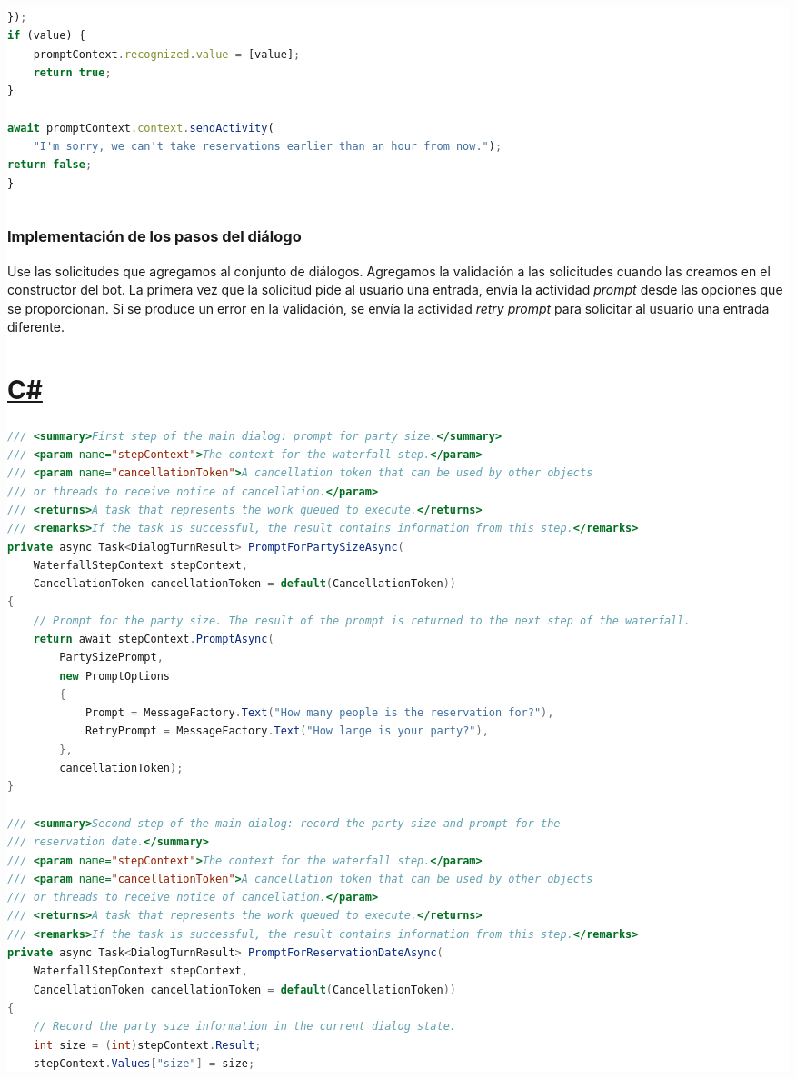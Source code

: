 ```javascript
});
if (value) {
    promptContext.recognized.value = [value];
    return true;
}

await promptContext.context.sendActivity(
    "I'm sorry, we can't take reservations earlier than an hour from now.");
return false;
}
```

---

### <a name="implement-the-dialog-steps"></a>Implementación de los pasos del diálogo

Use las solicitudes que agregamos al conjunto de diálogos. Agregamos la validación a las solicitudes cuando las creamos en el constructor del bot. La primera vez que la solicitud pide al usuario una entrada, envía la actividad _prompt_ desde las opciones que se proporcionan. Si se produce un error en la validación, se envía la actividad _retry prompt_ para solicitar al usuario una entrada diferente.

# <a name="ctabcsharp"></a>[C#](#tab/csharp)

```csharp
/// <summary>First step of the main dialog: prompt for party size.</summary>
/// <param name="stepContext">The context for the waterfall step.</param>
/// <param name="cancellationToken">A cancellation token that can be used by other objects
/// or threads to receive notice of cancellation.</param>
/// <returns>A task that represents the work queued to execute.</returns>
/// <remarks>If the task is successful, the result contains information from this step.</remarks>
private async Task<DialogTurnResult> PromptForPartySizeAsync(
    WaterfallStepContext stepContext,
    CancellationToken cancellationToken = default(CancellationToken))
{
    // Prompt for the party size. The result of the prompt is returned to the next step of the waterfall.
    return await stepContext.PromptAsync(
        PartySizePrompt,
        new PromptOptions
        {
            Prompt = MessageFactory.Text("How many people is the reservation for?"),
            RetryPrompt = MessageFactory.Text("How large is your party?"),
        },
        cancellationToken);
}

/// <summary>Second step of the main dialog: record the party size and prompt for the
/// reservation date.</summary>
/// <param name="stepContext">The context for the waterfall step.</param>
/// <param name="cancellationToken">A cancellation token that can be used by other objects
/// or threads to receive notice of cancellation.</param>
/// <returns>A task that represents the work queued to execute.</returns>
/// <remarks>If the task is successful, the result contains information from this step.</remarks>
private async Task<DialogTurnResult> PromptForReservationDateAsync(
    WaterfallStepContext stepContext,
    CancellationToken cancellationToken = default(CancellationToken))
{
    // Record the party size information in the current dialog state.
    int size = (int)stepContext.Result;
    stepContext.Values["size"] = size;

```